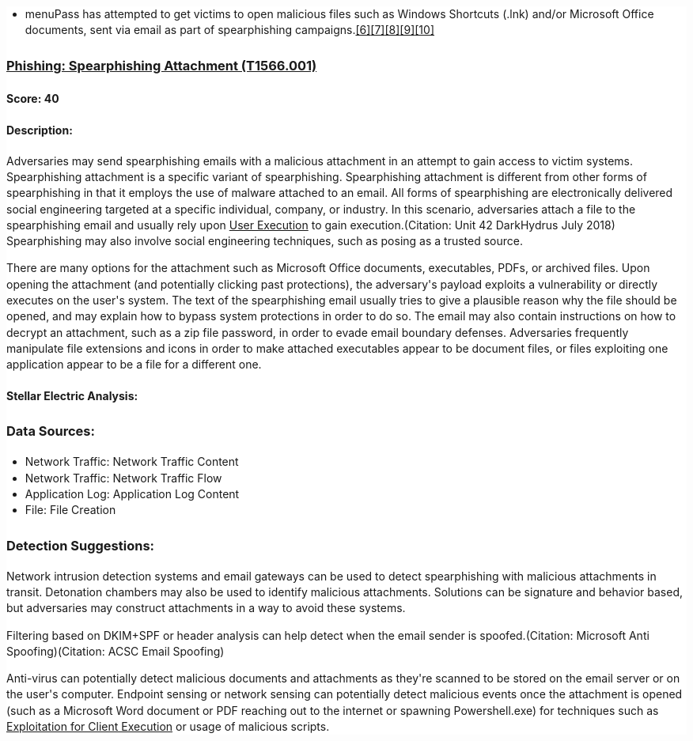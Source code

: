 - menuPass has attempted to get victims to open malicious files such as Windows Shortcuts (.lnk) and/or Microsoft Office documents, sent via email as part of spearphishing campaigns.[[6]](https://www.pwc.co.uk/cyber-security/pdf/pwc-uk-operation-cloud-hopper-technical-annex-april-2017.pdf)[[7]](https://www.fireeye.com/blog/threat-research/2017/04/apt10_menupass_grou.html)[[8]](http://web.archive.org/web/20220810112638/https:/www.accenture.com/t20180423T055005Z_w_/se-en/_acnmedia/PDF-76/Accenture-Hogfish-Threat-Analysis.pdf)[[9]](https://www.fireeye.com/blog/threat-research/2018/09/apt10-targeting-japanese-corporations-using-updated-ttps.html)[[10]](https://www.justice.gov/opa/page/file/1122671/download)
### [Phishing: Spearphishing Attachment (T1566.001)](https://attack.mitre.org/techniques/T1566/001)
#### Score: 40
#### Description:
Adversaries may send spearphishing emails with a malicious attachment in an attempt to gain access to victim systems. Spearphishing attachment is a specific variant of spearphishing. Spearphishing attachment is different from other forms of spearphishing in that it employs the use of malware attached to an email. All forms of spearphishing are electronically delivered social engineering targeted at a specific individual, company, or industry. In this scenario, adversaries attach a file to the spearphishing email and usually rely upon [User Execution](https://attack.mitre.org/techniques/T1204) to gain execution.(Citation: Unit 42 DarkHydrus July 2018) Spearphishing may also involve social engineering techniques, such as posing as a trusted source.

There are many options for the attachment such as Microsoft Office documents, executables, PDFs, or archived files. Upon opening the attachment (and potentially clicking past protections), the adversary's payload exploits a vulnerability or directly executes on the user's system. The text of the spearphishing email usually tries to give a plausible reason why the file should be opened, and may explain how to bypass system protections in order to do so. The email may also contain instructions on how to decrypt an attachment, such as a zip file password, in order to evade email boundary defenses. Adversaries frequently manipulate file extensions and icons in order to make attached executables appear to be document files, or files exploiting one application appear to be a file for a different one. 
#### Stellar Electric Analysis: 
### Data Sources:
- Network Traffic: Network Traffic Content
- Network Traffic: Network Traffic Flow
- Application Log: Application Log Content
- File: File Creation
### Detection Suggestions:
Network intrusion detection systems and email gateways can be used to detect spearphishing with malicious attachments in transit. Detonation chambers may also be used to identify malicious attachments. Solutions can be signature and behavior based, but adversaries may construct attachments in a way to avoid these systems.

Filtering based on DKIM+SPF or header analysis can help detect when the email sender is spoofed.(Citation: Microsoft Anti Spoofing)(Citation: ACSC Email Spoofing)

Anti-virus can potentially detect malicious documents and attachments as they're scanned to be stored on the email server or on the user's computer. Endpoint sensing or network sensing can potentially detect malicious events once the attachment is opened (such as a Microsoft Word document or PDF reaching out to the internet or spawning Powershell.exe) for techniques such as [Exploitation for Client Execution](https://attack.mitre.org/techniques/T1203) or usage of malicious scripts.
